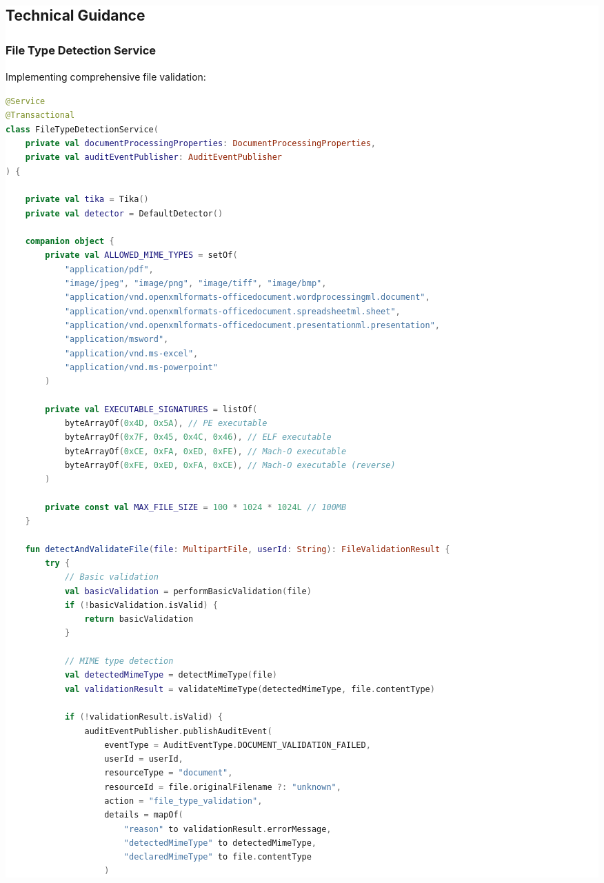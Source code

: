 ## Technical Guidance

### File Type Detection Service

Implementing comprehensive file validation:

```kotlin
@Service
@Transactional
class FileTypeDetectionService(
    private val documentProcessingProperties: DocumentProcessingProperties,
    private val auditEventPublisher: AuditEventPublisher
) {
    
    private val tika = Tika()
    private val detector = DefaultDetector()
    
    companion object {
        private val ALLOWED_MIME_TYPES = setOf(
            "application/pdf",
            "image/jpeg", "image/png", "image/tiff", "image/bmp",
            "application/vnd.openxmlformats-officedocument.wordprocessingml.document",
            "application/vnd.openxmlformats-officedocument.spreadsheetml.sheet",
            "application/vnd.openxmlformats-officedocument.presentationml.presentation",
            "application/msword",
            "application/vnd.ms-excel",
            "application/vnd.ms-powerpoint"
        )
        
        private val EXECUTABLE_SIGNATURES = listOf(
            byteArrayOf(0x4D, 0x5A), // PE executable
            byteArrayOf(0x7F, 0x45, 0x4C, 0x46), // ELF executable
            byteArrayOf(0xCE, 0xFA, 0xED, 0xFE), // Mach-O executable
            byteArrayOf(0xFE, 0xED, 0xFA, 0xCE), // Mach-O executable (reverse)
        )
        
        private const val MAX_FILE_SIZE = 100 * 1024 * 1024L // 100MB
    }
    
    fun detectAndValidateFile(file: MultipartFile, userId: String): FileValidationResult {
        try {
            // Basic validation
            val basicValidation = performBasicValidation(file)
            if (!basicValidation.isValid) {
                return basicValidation
            }
            
            // MIME type detection
            val detectedMimeType = detectMimeType(file)
            val validationResult = validateMimeType(detectedMimeType, file.contentType)
            
            if (!validationResult.isValid) {
                auditEventPublisher.publishAuditEvent(
                    eventType = AuditEventType.DOCUMENT_VALIDATION_FAILED,
                    userId = userId,
                    resourceType = "document",
                    resourceId = file.originalFilename ?: "unknown",
                    action = "file_type_validation",
                    details = mapOf(
                        "reason" to validationResult.errorMessage,
                        "detectedMimeType" to detectedMimeType,
                        "declaredMimeType" to file.contentType
                    )
```